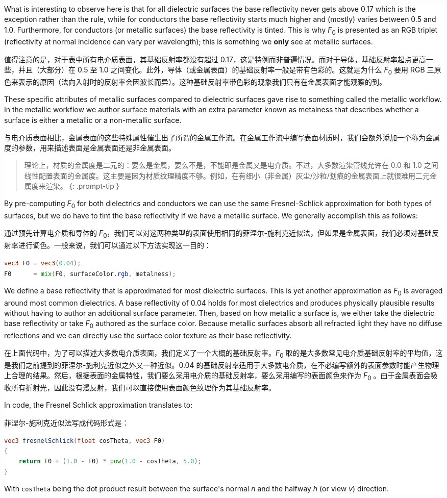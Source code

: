 What is interesting to observe here is that for all dielectric surfaces the base reflectivity never gets above 0.17 which is the exception rather than the rule, while for conductors the base reflectivity starts much higher and (mostly) varies between 0.5 and 1.0. Furthermore, for conductors (or metallic surfaces) the base reflectivity is tinted. This is why $F_0$ is presented as an RGB triplet (reflectivity at normal incidence can vary per wavelength); this is something we **only** see at metallic surfaces.

值得注意的是，对于表中所有电介质表面，其基础反射率都没有超过 0.17，这是特例而非普遍情况。而对于导体，基础反射率起点更高一些，并且（大部分）在 0.5 至 1.0 之间变化。此外，导体（或金属表面）的基础反射率一般是带有色彩的。这就是为什么 $F_0$ 要用 RGB 三原色来表示的原因（法向入射时的反射率会因波长而异）。这种基础反射率带色彩的现象我们只有在金属表面才能观察的到。

These specific attributes of metallic surfaces compared to dielectric surfaces gave rise to something called the metallic workflow. In the metallic workflow we author surface materials with an extra parameter known as metalness that describes whether a surface is either a metallic or a non-metallic surface.

与电介质表面相比，金属表面的这些特殊属性催生出了所谓的金属工作流。在金属工作流中编写表面材质时，我们会额外添加一个称为金属度的参数，用来描述表面是金属表面还是非金属表面。

> 理论上，材质的金属度是二元的：要么是金属，要么不是，不能即是金属又是电介质。不过，大多数渲染管线允许在 0.0 和 1.0 之间线性配置表面的金属度。这主要是因为材质纹理精度不够。例如，在有细小（非金属）灰尘/沙粒/划痕的金属表面上就很难用二元金属度来渲染。
{: .prompt-tip }

By pre-computing $F_0$ for both dielectrics and conductors we can use the same Fresnel-Schlick approximation for both types of surfaces, but we do have to tint the base reflectivity if we have a metallic surface. We generally accomplish this as follows:

通过预先计算电介质和导体的 $F_0$，我们可以对这两种类型的表面使用相同的菲涅尔-施利克近似法，但如果是金属表面，我们必须对基础反射率进行调色。一般来说，我们可以通过以下方法实现这一目的：

```glsl
vec3 F0 = vec3(0.04);
F0      = mix(F0, surfaceColor.rgb, metalness);
```

We define a base reflectivity that is approximated for most dielectric surfaces. This is yet another approximation as $F_0$ is averaged around most common dielectrics. A base reflectivity of 0.04 holds for most dielectrics and produces physically plausible results without having to author an additional surface parameter. Then, based on how metallic a surface is, we either take the dielectric base reflectivity or take $F_0$ authored as the surface color. Because metallic surfaces absorb all refracted light they have no diffuse reflections and we can directly use the surface color texture as their base reflectivity.

在上面代码中，为了可以描述大多数电介质表面，我们定义了一个大概的基础反射率。$F_0$ 取的是大多数常见电介质基础反射率的平均值，这是我们之前提到的菲涅尔-施利克近似之外又一种近似。0.04 的基础反射率适用于大多数电介质，在不必编写额外的表面参数时能产生物理上合理的结果。然后，根据表面的金属特性，我们要么采用电介质的基础反射率，要么采用编写的表面颜色来作为 $F_0$ 。由于金属表面会吸收所有折射光，因此没有漫反射，我们可以直接使用表面颜色纹理作为其基础反射率。

In code, the Fresnel Schlick approximation translates to:

菲涅尔-施利克近似法写成代码形式是：

```glsl
vec3 fresnelSchlick(float cosTheta, vec3 F0)
{
    return F0 + (1.0 - F0) * pow(1.0 - cosTheta, 5.0);
}
```

With `cosTheta` being the dot product result between the surface's normal $n$ and the halfway $h$ (or view $v$) direction.
